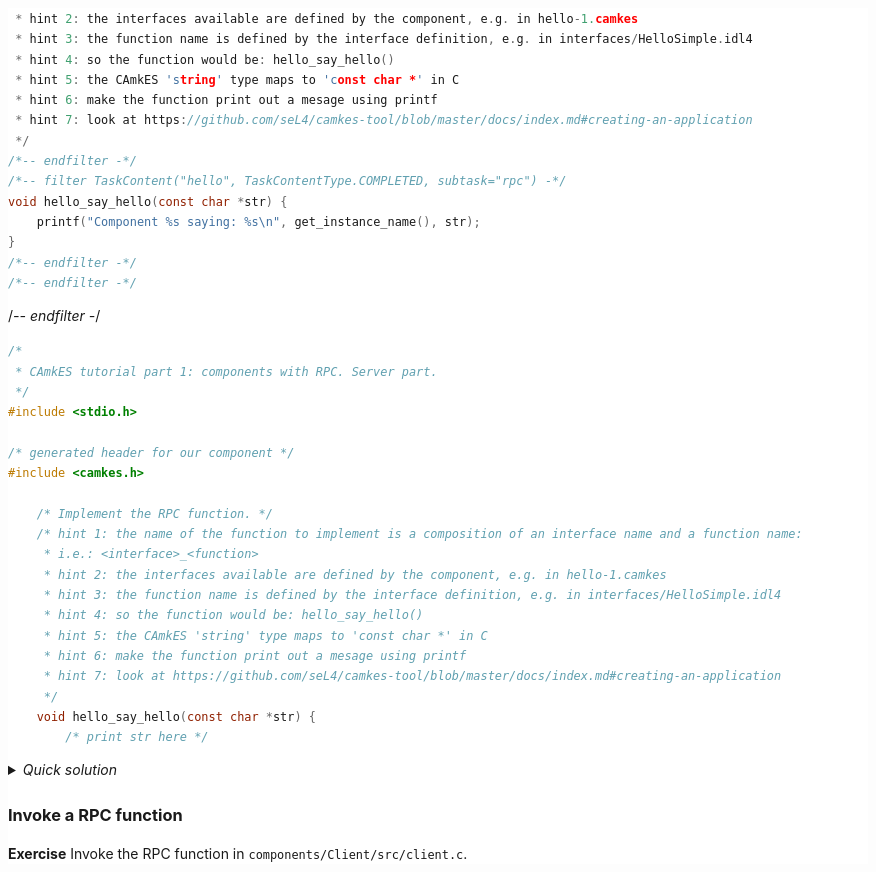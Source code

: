 ```c
 * hint 2: the interfaces available are defined by the component, e.g. in hello-1.camkes
 * hint 3: the function name is defined by the interface definition, e.g. in interfaces/HelloSimple.idl4
 * hint 4: so the function would be: hello_say_hello()
 * hint 5: the CAmkES 'string' type maps to 'const char *' in C
 * hint 6: make the function print out a mesage using printf
 * hint 7: look at https://github.com/seL4/camkes-tool/blob/master/docs/index.md#creating-an-application
 */
/*-- endfilter -*/
/*-- filter TaskContent("hello", TaskContentType.COMPLETED, subtask="rpc") -*/
void hello_say_hello(const char *str) {
    printf("Component %s saying: %s\n", get_instance_name(), str);
}
/*-- endfilter -*/
/*-- endfilter -*/
```
/*-- endfilter -*/

```c
/*
 * CAmkES tutorial part 1: components with RPC. Server part.
 */
#include <stdio.h>

/* generated header for our component */
#include <camkes.h>

    /* Implement the RPC function. */
    /* hint 1: the name of the function to implement is a composition of an interface name and a function name:
     * i.e.: <interface>_<function>
     * hint 2: the interfaces available are defined by the component, e.g. in hello-1.camkes
     * hint 3: the function name is defined by the interface definition, e.g. in interfaces/HelloSimple.idl4
     * hint 4: so the function would be: hello_say_hello()
     * hint 5: the CAmkES 'string' type maps to 'const char *' in C
     * hint 6: make the function print out a mesage using printf
     * hint 7: look at https://github.com/seL4/camkes-tool/blob/master/docs/index.md#creating-an-application
     */
    void hello_say_hello(const char *str) {
        /* print str here */
```

<details markdown='1'><summary style="display:list-item"><em>Quick solution</em></summary></details>

### Invoke a RPC function

**Exercise** Invoke the RPC function in `components/Client/src/client.c`.
